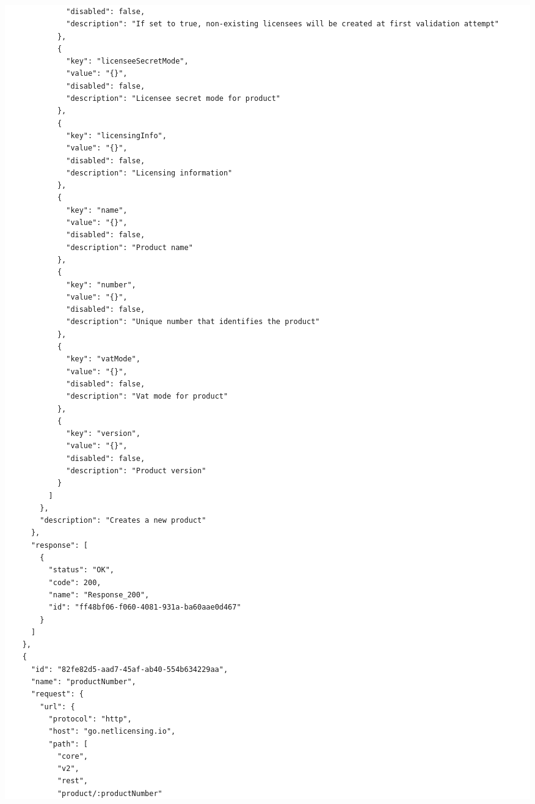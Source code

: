                   "disabled": false,
                  "description": "If set to true, non-existing licensees will be created at first validation attempt"
                },
                {
                  "key": "licenseeSecretMode",
                  "value": "{}",
                  "disabled": false,
                  "description": "Licensee secret mode for product"
                },
                {
                  "key": "licensingInfo",
                  "value": "{}",
                  "disabled": false,
                  "description": "Licensing information"
                },
                {
                  "key": "name",
                  "value": "{}",
                  "disabled": false,
                  "description": "Product name"
                },
                {
                  "key": "number",
                  "value": "{}",
                  "disabled": false,
                  "description": "Unique number that identifies the product"
                },
                {
                  "key": "vatMode",
                  "value": "{}",
                  "disabled": false,
                  "description": "Vat mode for product"
                },
                {
                  "key": "version",
                  "value": "{}",
                  "disabled": false,
                  "description": "Product version"
                }
              ]
            },
            "description": "Creates a new product"
          },
          "response": [
            {
              "status": "OK",
              "code": 200,
              "name": "Response_200",
              "id": "ff48bf06-f060-4081-931a-ba60aae0d467"
            }
          ]
        },
        {
          "id": "82fe82d5-aad7-45af-ab40-554b634229aa",
          "name": "productNumber",
          "request": {
            "url": {
              "protocol": "http",
              "host": "go.netlicensing.io",
              "path": [
                "core",
                "v2",
                "rest",
                "product/:productNumber"